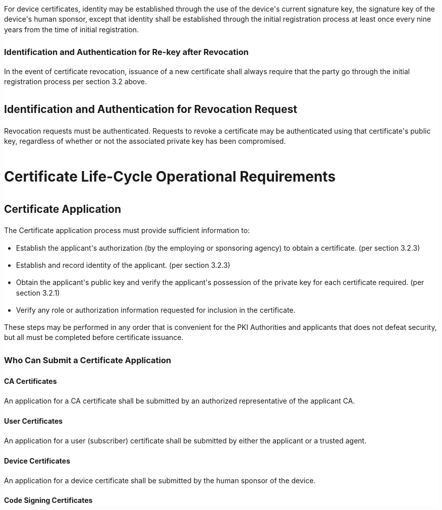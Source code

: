 For device certificates, identity may be established through the use of the device's current signature key, the signature key of the device's human sponsor, except that identity shall be established through the initial registration process at least once every nine years from the time of initial registration.

### Identification and Authentication for Re-key after Revocation

In the event of certificate revocation, issuance of a new certificate shall always require that the party go through the initial registration process per section 3.2 above.

## Identification and Authentication for Revocation Request

Revocation requests must be authenticated. Requests to revoke a certificate may be authenticated using that certificate\'s public key, regardless of whether or not the associated private key has been compromised.

#  Certificate Life-Cycle Operational Requirements

## Certificate Application

The Certificate application process must provide sufficient information to:

-   Establish the applicant's authorization (by the employing or sponsoring agency) to obtain a certificate. (per section 3.2.3)

-   Establish and record identity of the applicant. (per section 3.2.3)

-   Obtain the applicant's public key and verify the applicant's possession of the private key for each certificate required. (per section 3.2.1)

-   Verify any role or authorization information requested for inclusion in the certificate.

These steps may be performed in any order that is convenient for the PKI Authorities and applicants that does not defeat security, but all must be completed before certificate issuance.

### Who Can Submit a Certificate Application

#### CA Certificates

An application for a CA certificate shall be submitted by an authorized representative of the applicant CA.

#### User Certificates

An application for a user (subscriber) certificate shall be submitted by either the applicant or a trusted agent.

#### Device Certificates

An application for a device certificate shall be submitted by the human sponsor of the device.

#### Code Signing Certificates
